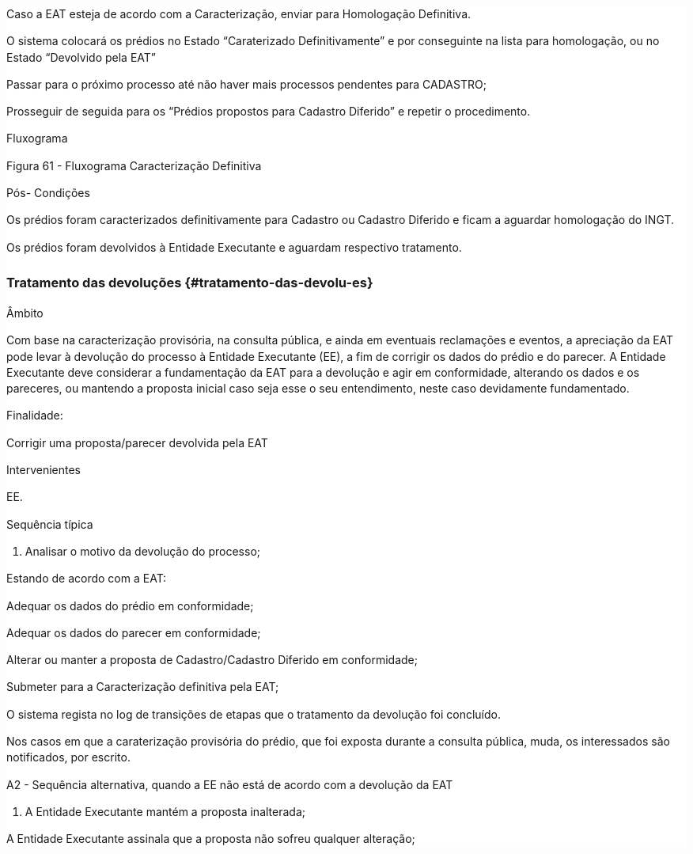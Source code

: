 Caso a EAT esteja de acordo com a Caracterização, enviar para Homologação Definitiva.

O sistema colocará os prédios no Estado “Caraterizado Definitivamente” e por conseguinte na lista para homologação, ou no Estado “Devolvido pela EAT”

Passar para o próximo processo até não haver mais processos pendentes para CADASTRO;

Prosseguir de seguida para os “Prédios propostos para Cadastro Diferido” e repetir o procedimento.

Fluxograma

Figura 61 - Fluxograma Caracterização Definitiva

Pós- Condições

Os prédios foram caracterizados definitivamente para Cadastro ou Cadastro Diferido e ficam a aguardar homologação do INGT.

Os prédios foram devolvidos à Entidade Executante e aguardam respectivo tratamento.

### Tratamento das devoluções {#tratamento-das-devolu-es}

Âmbito

Com base na caracterização provisória, na consulta pública, e ainda em eventuais reclamações e eventos, a apreciação da EAT pode levar à devolução do processo à Entidade Executante (EE), a fim de corrigir os dados do prédio e do parecer. A Entidade Executante deve considerar a fundamentação da EAT para a devolução e agir em conformidade, alterando os dados e os pareceres, ou mantendo a proposta inicial caso seja esse o seu entendimento, neste caso devidamente fundamentado.

Finalidade:

Corrigir uma proposta/parecer devolvida pela EAT

Intervenientes

EE.

Sequência típica

1.  Analisar o motivo da devolução do processo;

Estando de acordo com a EAT:

Adequar os dados do prédio em conformidade;

Adequar os dados do parecer em conformidade;

Alterar ou manter a proposta de Cadastro/Cadastro Diferido em conformidade;

Submeter para a Caracterização definitiva pela EAT;

O sistema regista no log de transições de etapas que o tratamento da devolução foi concluído.

Nos casos em que a caraterização provisória do prédio, que foi exposta durante a consulta pública, muda, os interessados são notificados, por escrito.

A2 - Sequência alternativa, quando a EE não está de acordo com a devolução da EAT

1.  A Entidade Executante mantém a proposta inalterada;

A Entidade Executante assinala que a proposta não sofreu qualquer alteração;
